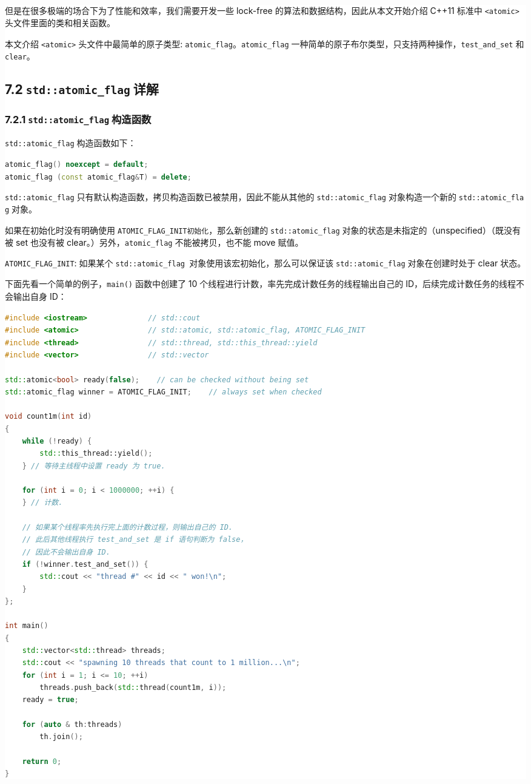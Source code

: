 ﻿但是在很多极端的场合下为了性能和效率，我们需要开发一些 lock-free 的算法和数据结构，因此从本文开始介绍 C++11 标准中 `<atomic>` 头文件里面的类和相关函数。

本文介绍 `<atomic>` 头文件中最简单的原子类型: `atomic_flag`。`atomic_flag` 一种简单的原子布尔类型，只支持两种操作，`test_and_set` 和 `clear`。

## 7.2 `std::atomic_flag` 详解 ##

### 7.2.1 `std::atomic_flag` 构造函数 ###

`std::atomic_flag` 构造函数如下：

```c++
atomic_flag() noexcept = default;
atomic_flag (const atomic_flag&T) = delete;
```

`std::atomic_flag` 只有默认构造函数，拷贝构造函数已被禁用，因此不能从其他的 `std::atomic_flag` 对象构造一个新的 `std::atomic_flag` 对象。

如果在初始化时没有明确使用 `ATOMIC_FLAG_INIT初始化`，那么新创建的 `std::atomic_flag` 对象的状态是未指定的（unspecified）（既没有被 set 也没有被 clear。）另外，`atomic_flag` 不能被拷贝，也不能 move 赋值。

`ATOMIC_FLAG_INIT`: 如果某个 `std::atomic_flag `对象使用该宏初始化，那么可以保证该 `std::atomic_flag` 对象在创建时处于 clear 状态。

下面先看一个简单的例子，`main()` 函数中创建了 10 个线程进行计数，率先完成计数任务的线程输出自己的 ID，后续完成计数任务的线程不会输出自身 ID：

```c++
#include <iostream>              // std::cout
#include <atomic>                // std::atomic, std::atomic_flag, ATOMIC_FLAG_INIT
#include <thread>                // std::thread, std::this_thread::yield
#include <vector>                // std::vector

std::atomic<bool> ready(false);    // can be checked without being set
std::atomic_flag winner = ATOMIC_FLAG_INIT;    // always set when checked

void count1m(int id)
{
    while (!ready) {        
        std::this_thread::yield();
    } // 等待主线程中设置 ready 为 true.

    for (int i = 0; i < 1000000; ++i) {
    } // 计数.

    // 如果某个线程率先执行完上面的计数过程，则输出自己的 ID.
    // 此后其他线程执行 test_and_set 是 if 语句判断为 false，
    // 因此不会输出自身 ID.
    if (!winner.test_and_set()) {
        std::cout << "thread #" << id << " won!\n";
    }
};

int main()
{
    std::vector<std::thread> threads;
    std::cout << "spawning 10 threads that count to 1 million...\n";
    for (int i = 1; i <= 10; ++i)
        threads.push_back(std::thread(count1m, i));
    ready = true;

    for (auto & th:threads)
        th.join();

    return 0;
}
```
